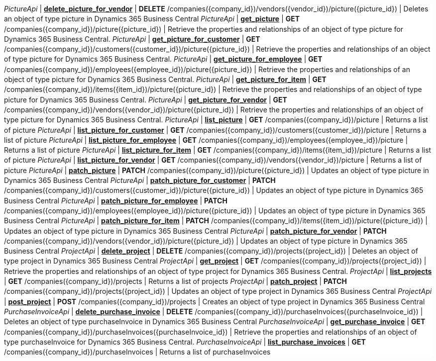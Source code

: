 *PictureApi* | [**delete_picture_for_vendor**](docs/PictureApi.md#delete_picture_for_vendor) | **DELETE** /companies({company_id})/vendors({vendor_id})/picture({picture_id}) | Deletes an object of type picture in Dynamics 365 Business Central
*PictureApi* | [**get_picture**](docs/PictureApi.md#get_picture) | **GET** /companies({company_id})/picture({picture_id}) | Retrieve the properties and relationships of an object of type picture for Dynamics 365 Business Central.
*PictureApi* | [**get_picture_for_customer**](docs/PictureApi.md#get_picture_for_customer) | **GET** /companies({company_id})/customers({customer_id})/picture({picture_id}) | Retrieve the properties and relationships of an object of type picture for Dynamics 365 Business Central.
*PictureApi* | [**get_picture_for_employee**](docs/PictureApi.md#get_picture_for_employee) | **GET** /companies({company_id})/employees({employee_id})/picture({picture_id}) | Retrieve the properties and relationships of an object of type picture for Dynamics 365 Business Central.
*PictureApi* | [**get_picture_for_item**](docs/PictureApi.md#get_picture_for_item) | **GET** /companies({company_id})/items({item_id})/picture({picture_id}) | Retrieve the properties and relationships of an object of type picture for Dynamics 365 Business Central.
*PictureApi* | [**get_picture_for_vendor**](docs/PictureApi.md#get_picture_for_vendor) | **GET** /companies({company_id})/vendors({vendor_id})/picture({picture_id}) | Retrieve the properties and relationships of an object of type picture for Dynamics 365 Business Central.
*PictureApi* | [**list_picture**](docs/PictureApi.md#list_picture) | **GET** /companies({company_id})/picture | Returns a list of picture
*PictureApi* | [**list_picture_for_customer**](docs/PictureApi.md#list_picture_for_customer) | **GET** /companies({company_id})/customers({customer_id})/picture | Returns a list of picture
*PictureApi* | [**list_picture_for_employee**](docs/PictureApi.md#list_picture_for_employee) | **GET** /companies({company_id})/employees({employee_id})/picture | Returns a list of picture
*PictureApi* | [**list_picture_for_item**](docs/PictureApi.md#list_picture_for_item) | **GET** /companies({company_id})/items({item_id})/picture | Returns a list of picture
*PictureApi* | [**list_picture_for_vendor**](docs/PictureApi.md#list_picture_for_vendor) | **GET** /companies({company_id})/vendors({vendor_id})/picture | Returns a list of picture
*PictureApi* | [**patch_picture**](docs/PictureApi.md#patch_picture) | **PATCH** /companies({company_id})/picture({picture_id}) | Updates an object of type picture in Dynamics 365 Business Central
*PictureApi* | [**patch_picture_for_customer**](docs/PictureApi.md#patch_picture_for_customer) | **PATCH** /companies({company_id})/customers({customer_id})/picture({picture_id}) | Updates an object of type picture in Dynamics 365 Business Central
*PictureApi* | [**patch_picture_for_employee**](docs/PictureApi.md#patch_picture_for_employee) | **PATCH** /companies({company_id})/employees({employee_id})/picture({picture_id}) | Updates an object of type picture in Dynamics 365 Business Central
*PictureApi* | [**patch_picture_for_item**](docs/PictureApi.md#patch_picture_for_item) | **PATCH** /companies({company_id})/items({item_id})/picture({picture_id}) | Updates an object of type picture in Dynamics 365 Business Central
*PictureApi* | [**patch_picture_for_vendor**](docs/PictureApi.md#patch_picture_for_vendor) | **PATCH** /companies({company_id})/vendors({vendor_id})/picture({picture_id}) | Updates an object of type picture in Dynamics 365 Business Central
*ProjectApi* | [**delete_project**](docs/ProjectApi.md#delete_project) | **DELETE** /companies({company_id})/projects({project_id}) | Deletes an object of type project in Dynamics 365 Business Central
*ProjectApi* | [**get_project**](docs/ProjectApi.md#get_project) | **GET** /companies({company_id})/projects({project_id}) | Retrieve the properties and relationships of an object of type project for Dynamics 365 Business Central.
*ProjectApi* | [**list_projects**](docs/ProjectApi.md#list_projects) | **GET** /companies({company_id})/projects | Returns a list of projects
*ProjectApi* | [**patch_project**](docs/ProjectApi.md#patch_project) | **PATCH** /companies({company_id})/projects({project_id}) | Updates an object of type project in Dynamics 365 Business Central
*ProjectApi* | [**post_project**](docs/ProjectApi.md#post_project) | **POST** /companies({company_id})/projects | Creates an object of type project in Dynamics 365 Business Central
*PurchaseInvoiceApi* | [**delete_purchase_invoice**](docs/PurchaseInvoiceApi.md#delete_purchase_invoice) | **DELETE** /companies({company_id})/purchaseInvoices({purchaseInvoice_id}) | Deletes an object of type purchaseInvoice in Dynamics 365 Business Central
*PurchaseInvoiceApi* | [**get_purchase_invoice**](docs/PurchaseInvoiceApi.md#get_purchase_invoice) | **GET** /companies({company_id})/purchaseInvoices({purchaseInvoice_id}) | Retrieve the properties and relationships of an object of type purchaseInvoice for Dynamics 365 Business Central.
*PurchaseInvoiceApi* | [**list_purchase_invoices**](docs/PurchaseInvoiceApi.md#list_purchase_invoices) | **GET** /companies({company_id})/purchaseInvoices | Returns a list of purchaseInvoices